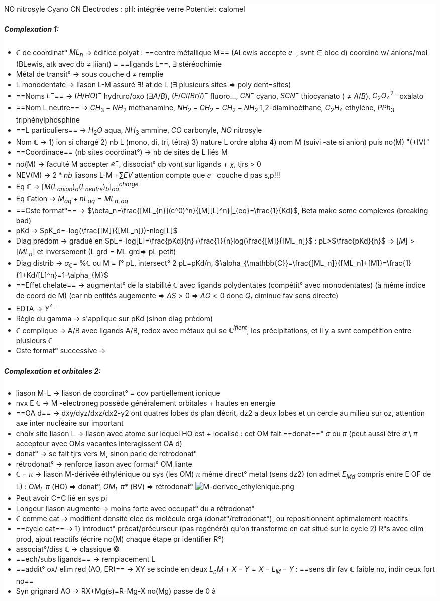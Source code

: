 NO nitrosyle
Cyano CN
Électrodes : pH: intégrée verre
Potentiel: calomel
##### Complexation 1:
- $\mathbb{C}$ de coordinat° $ML_n$ -> édifice polyat : ==centre métallique M== (ALewis accepte $e^-$, svnt $\in$ bloc d) coordiné w/ anions/mol (BLewis, atk avec db $\ne$ liiant) = ==ligands L==, $\exists$ stéréochimie
- Métal de transit° -> sous couche d $\ne$ remplie
- L monodentate -> liason L-M assuré $\exists$! at de L ($\exists$ plusieurs sites => poly dent=sites)
- ==Noms $L^-$== -> $(H/HO)^-$ hydruro/oxo ($\exists A/B$), $(F/Cl/Br/I)^-$ fluoro..., $CN^-$ cyano, $SCN^-$ thiocyanato ($\ne A/B$), $C_2O_4^{2-}$ oxalato
- ==Nom L neutre== -> $CH_3-NH_2$ méthanamine, $NH_2-CH_2-CH_2-NH_2$ 1,2-diaminoéthane, $C_2H_4$ ethylène, $PPh_3$ triphénylphosphine
- ==L particuliers== -> $H_2O$ aqua, $NH_3$ ammine, $CO$ carbonyle, $NO$ nitrosyle
- Nom $\mathbb{C}$ -> 1) ion si chargé 2) nb L (mono, di, tri, tétra) 3) nature L ordre alpha 4) nom M (suivi -ate si anion) puis no(M) "(+IV)" 
- ==Coordinace== (nb sites coordinat°) -> nb de sites de L liés M
- no(M) -> faculté M accepter $e^-$, dissociat° db vont sur ligands + $\chi$, tjrs > 0
- NEV(M) -> $2 *nb$ liasons L-M $+\sum EV$ attention compte que $e^-$ couche d pas s,p!!!
- Eq $\mathbb{C}$ -> $[M(L_{anion})_a(L_{neutre})_b]^{charge}_{aq}$ 
- Eq $\mathbb{C}$ation -> $M_{aq}+nL_{aq}=ML_{n,aq}$ 
- ==Cste format°== -> $\beta_n=\frac{[ML_{n}](c^0)^n}{[M][L]^n}|_{eq}=\frac{1}{Kd}$, Beta make some complexes (breaking bad)
- pKd -> $pK_d=-log(\frac{[M]}{[ML_n]})-nlog[L]$ 
- Diag prédom -> gradué en $pL=-log[L]=\frac{pKd}{n}+\frac{1}{n}log(\frac{[M]}{[ML_n]}$ : pL>$\frac{pKd}{n}$ => $[M]>[ML_n]$ et inversement (L grd = ML grd=> pL petit)
- Diag distrib -> $\alpha_{\mathbb{C}}=$ %$\mathbb{C}$ ou M = f° pL, intersect° 2 pL=pKd/n, $\alpha_{\mathbb{C}}=\frac{[ML_n]}{[ML_n]+[M]}=\frac{1}{1+Kd/[L]^n}=1-\alpha_{M}$ 
- ==Effet chelate== -> augmentat° de la stabilité $\mathbb{C}$ avec ligands polydentates (compétit° avec monodentates) (à même indice de coord de M) (car nb entités augemente => $\Delta S >0$ => $\Delta G<0$ donc $Q_r$ diminue fav sens directe)
- EDTA -> $Y^{4-}$ 
- Règle du gamma -> s'applique sur pKd (sinon diag prédom)
- $\mathbb{C}$ complique -> A/B avec ligands A/B, redox avec métaux qui se $\mathbb{C}^{ifient}$, les précipitations, et il y a svnt compétition entre plusieurs $\mathbb{C}$ 
- Cste format° successive -> 

##### Complexation et orbitales 2:
- liason M-L -> liason de coordinat° = cov partiellement ionique
- nvx E $\mathbb{C}$ -> M -electroneg possède généralement orbitales + hautes en energie
- ==OA d== -> dxy/dyz/dxz/dx2-y2 ont quatres lobes ds plan décrit, dz2 a deux lobes et un cercle au milieu sur oz, attention axe inter nucléaire sur important
- choix site liason L -> liason avec atome sur lequel HO est + localisé : cet OM fait ==donat==° $\sigma$ ou $\pi$ (peut aussi être $\sigma$ \ $\pi$ accepteur avec OMs vacantes interagissent OA d)
- donat° -> se fait tjrs vers M, sinon parle de rétrodonat° 
- rétrodonat° -> renforce liason avec format° OM liante
- $\mathbb{C}-\pi$ -> liason M-dérivée éthylénique ou sys (les OM) $\pi$ même direct° metal (sens dz2) (on admet $E_{Md}$ compris entre E OF de L) : $OM_L$ $\pi$ (HO) => donat°, $OM_L$ $\pi*$ (BV) => rétrodonat°
![M-derivee_ethylenique.png](/img/user/Excalidraw/M-derivee_ethylenique.png)
- Peut avoir C=C lié en sys pi 
- Longeur liason augmente -> moins forte avec occupat° du a rétrodonat°
- $\mathbb{C}$ comme cat -> modifient densité elec ds molécule orga (donat°/retrodonat°), ou repositionnent optimalement réactifs
- ==cycle cat== -> 1) introduct° précat/précurseur (pas regénéré) qu'on transforme en cat situé sur le cycle 2) R°s avec elim prod, ajout reactifs (écrire no(M) chaque étape pr identifier R°)
- associat°/diss $\mathbb{C}$ -> classique ©
- ==ech/subs ligands== -> remplacement L
- ==addit° ox/ elim red (AO, ER)== -> XY se scinde en deux $L_nM+X-Y=X-L_M-Y$ : ==sens dir fav $\mathbb{C}$ faible no, indir ceux fort no== 
- Syn grignard AO -> RX+Mg(s)=R-Mg-X no(Mg) passe de 0 à  